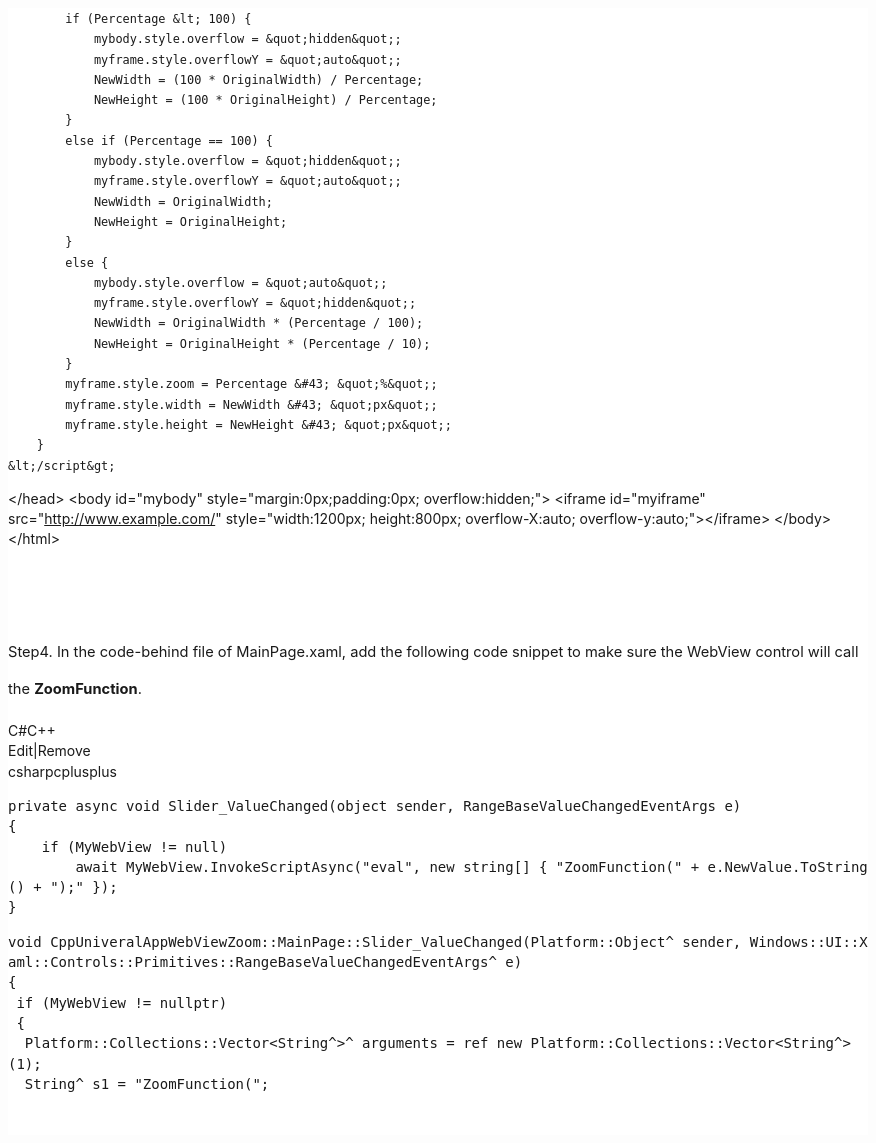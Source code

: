             if (Percentage &lt; 100) {
                mybody.style.overflow = &quot;hidden&quot;;
                myframe.style.overflowY = &quot;auto&quot;;
                NewWidth = (100 * OriginalWidth) / Percentage;
                NewHeight = (100 * OriginalHeight) / Percentage;
            }
            else if (Percentage == 100) {
                mybody.style.overflow = &quot;hidden&quot;;
                myframe.style.overflowY = &quot;auto&quot;;
                NewWidth = OriginalWidth;
                NewHeight = OriginalHeight;
            }
            else {
                mybody.style.overflow = &quot;auto&quot;;
                myframe.style.overflowY = &quot;hidden&quot;;
                NewWidth = OriginalWidth * (Percentage / 100);
                NewHeight = OriginalHeight * (Percentage / 10);
            }
            myframe.style.zoom = Percentage &#43; &quot;%&quot;;
            myframe.style.width = NewWidth &#43; &quot;px&quot;;
            myframe.style.height = NewHeight &#43; &quot;px&quot;;
        }
    &lt;/script&gt;
&lt;/head&gt;
&lt;body id=&quot;mybody&quot; style=&quot;margin:0px;padding:0px; overflow:hidden;&quot;&gt;
    &lt;iframe id=&quot;myiframe&quot; src=&quot;http://www.example.com/&quot; style=&quot;width:1200px; height:800px; overflow-X:auto; overflow-y:auto;&quot;&gt;&lt;/iframe&gt;
&lt;/body&gt;
&lt;/html&gt;
</pre>
</div>
</div>
<div class="endscriptcode">&nbsp;</div>
<p style="margin-left:0pt; margin-right:0pt; margin-top:0pt; margin-bottom:10pt; font-size:10.0pt; line-height:27.6pt; direction:ltr; unicode-bidi:normal">
<span style="font-size:11pt"><span>&nbsp;</span></span></p>
<p style="margin-left:0pt; margin-right:0pt; margin-top:0pt; margin-bottom:10pt; font-size:10.0pt; line-height:27.6pt; direction:ltr; unicode-bidi:normal">
<span style="font-size:11pt"><span>Step4. In the code-behind file of MainPage.xaml, add the following code snippet to make sure
</span><a name="_GoBack"></a><span>the WebView control will call the </span><span style="font-weight:bold">ZoomFunction</span><span>.</span></span></p>
<div class="scriptcode">
<div class="pluginEditHolder" pluginCommand="mceScriptCode">
<div class="title"><span>C#</span><span>C&#43;&#43;</span></div>
<div class="pluginLinkHolder"><span class="pluginEditHolderLink">Edit</span>|<span class="pluginRemoveHolderLink">Remove</span></div>
<span class="hidden">csharp</span><span class="hidden">cplusplus</span>
<pre class="hidden">private async void Slider_ValueChanged(object sender, RangeBaseValueChangedEventArgs e)
{
    if (MyWebView != null)
        await MyWebView.InvokeScriptAsync(&quot;eval&quot;, new string[] { &quot;ZoomFunction(&quot; &#43; e.NewValue.ToString() &#43; &quot;);&quot; });
}
</pre>
<pre class="hidden">void CppUniveralAppWebViewZoom::MainPage::Slider_ValueChanged(Platform::Object^ sender, Windows::UI::Xaml::Controls::Primitives::RangeBaseValueChangedEventArgs^ e)
{
 if (MyWebView != nullptr)
 {
  Platform::Collections::Vector&lt;String^&gt;^ arguments = ref new Platform::Collections::Vector&lt;String^&gt;(1);
  String^ s1 = &quot;ZoomFunction(&quot;;